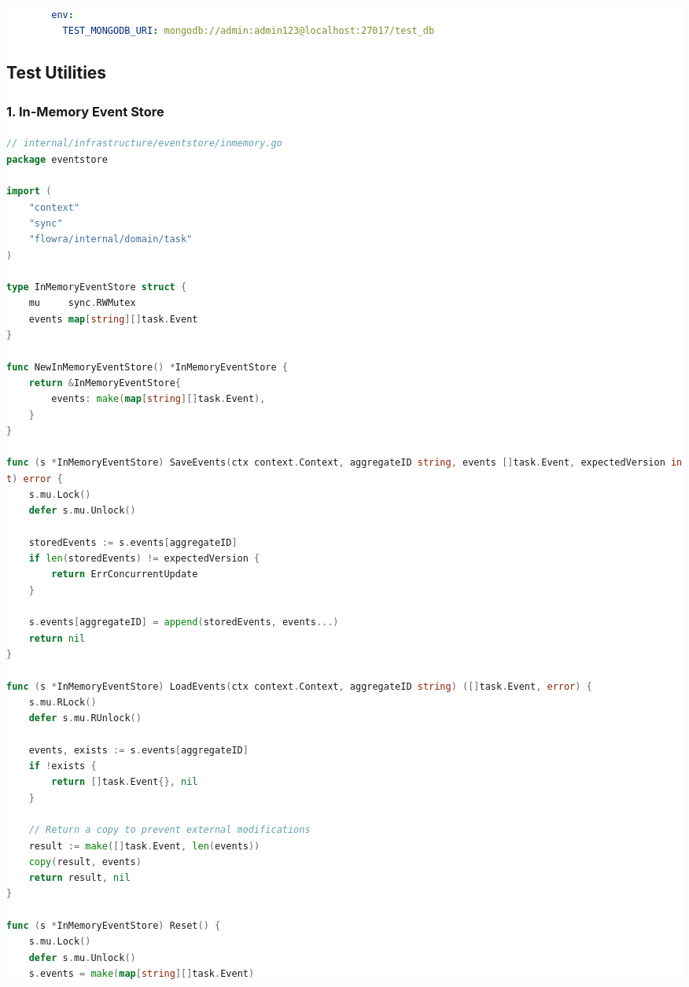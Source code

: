 ```yaml
        env:
          TEST_MONGODB_URI: mongodb://admin:admin123@localhost:27017/test_db
```

## Test Utilities

### 1. In-Memory Event Store

```go
// internal/infrastructure/eventstore/inmemory.go
package eventstore

import (
    "context"
    "sync"
    "flowra/internal/domain/task"
)

type InMemoryEventStore struct {
    mu     sync.RWMutex
    events map[string][]task.Event
}

func NewInMemoryEventStore() *InMemoryEventStore {
    return &InMemoryEventStore{
        events: make(map[string][]task.Event),
    }
}

func (s *InMemoryEventStore) SaveEvents(ctx context.Context, aggregateID string, events []task.Event, expectedVersion int) error {
    s.mu.Lock()
    defer s.mu.Unlock()

    storedEvents := s.events[aggregateID]
    if len(storedEvents) != expectedVersion {
        return ErrConcurrentUpdate
    }

    s.events[aggregateID] = append(storedEvents, events...)
    return nil
}

func (s *InMemoryEventStore) LoadEvents(ctx context.Context, aggregateID string) ([]task.Event, error) {
    s.mu.RLock()
    defer s.mu.RUnlock()

    events, exists := s.events[aggregateID]
    if !exists {
        return []task.Event{}, nil
    }

    // Return a copy to prevent external modifications
    result := make([]task.Event, len(events))
    copy(result, events)
    return result, nil
}

func (s *InMemoryEventStore) Reset() {
    s.mu.Lock()
    defer s.mu.Unlock()
    s.events = make(map[string][]task.Event)
```